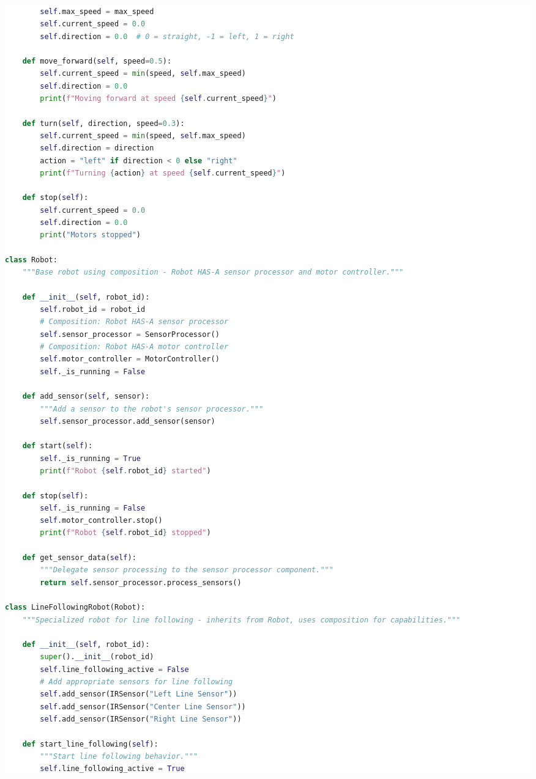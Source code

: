 ```python
        self.max_speed = max_speed
        self.current_speed = 0.0
        self.direction = 0.0  # 0 = straight, -1 = left, 1 = right
    
    def move_forward(self, speed=0.5):
        self.current_speed = min(speed, self.max_speed)
        self.direction = 0.0
        print(f"Moving forward at speed {self.current_speed}")
    
    def turn(self, direction, speed=0.3):
        self.current_speed = min(speed, self.max_speed)
        self.direction = direction
        action = "left" if direction < 0 else "right"
        print(f"Turning {action} at speed {self.current_speed}")
    
    def stop(self):
        self.current_speed = 0.0
        self.direction = 0.0
        print("Motors stopped")

class Robot:
    """Base robot using composition - Robot HAS-A sensor processor and motor controller."""
    
    def __init__(self, robot_id):
        self.robot_id = robot_id
        # Composition: Robot HAS-A sensor processor
        self.sensor_processor = SensorProcessor()
        # Composition: Robot HAS-A motor controller
        self.motor_controller = MotorController()
        self._is_running = False
    
    def add_sensor(self, sensor):
        """Add a sensor to the robot's sensor processor."""
        self.sensor_processor.add_sensor(sensor)
    
    def start(self):
        self._is_running = True
        print(f"Robot {self.robot_id} started")
    
    def stop(self):
        self._is_running = False
        self.motor_controller.stop()
        print(f"Robot {self.robot_id} stopped")
    
    def get_sensor_data(self):
        """Delegate sensor processing to the sensor processor component."""
        return self.sensor_processor.process_sensors()

class LineFollowingRobot(Robot):
    """Specialized robot for line following - inherits from Robot, uses composition for capabilities."""
    
    def __init__(self, robot_id):
        super().__init__(robot_id)
        self.line_following_active = False
        # Add appropriate sensors for line following
        self.add_sensor(IRSensor("Left Line Sensor"))
        self.add_sensor(IRSensor("Center Line Sensor"))
        self.add_sensor(IRSensor("Right Line Sensor"))
    
    def start_line_following(self):
        """Start line following behavior."""
        self.line_following_active = True
```